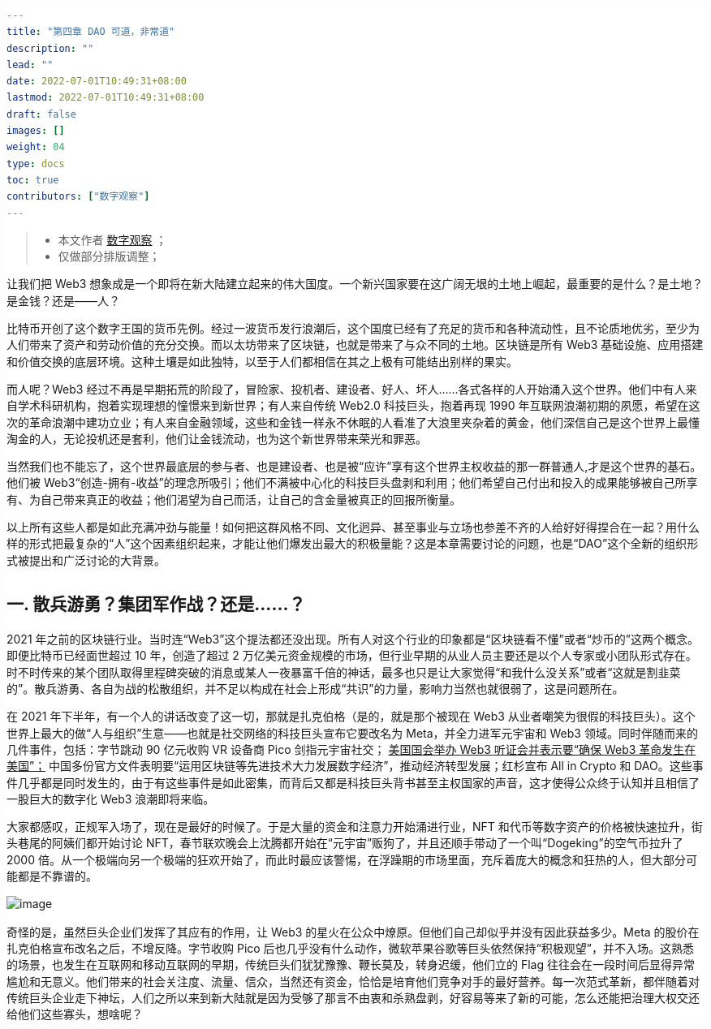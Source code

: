 ```yaml
---
title: "第四章 DAO 可道，非常道"
description: ""
lead: ""
date: 2022-07-01T10:49:31+08:00
lastmod: 2022-07-01T10:49:31+08:00
draft: false
images: []
weight: 04
type: docs
toc: true
contributors: ["数字观察"]
---
```


> - 本文作者 [数字观察](https://new.qq.com/omn/author/20538613) ；
> - 仅做部分排版调整；

让我们把 Web3 想象成是一个即将在新大陆建立起来的伟大国度。一个新兴国家要在这广阔无垠的土地上崛起，最重要的是什么？是土地？是金钱？还是——人？

比特币开创了这个数字王国的货币先例。经过一波货币发行浪潮后，这个国度已经有了充足的货币和各种流动性，且不论质地优劣，至少为人们带来了资产和劳动价值的充分交换。而以太坊带来了区块链，也就是带来了与众不同的土地。区块链是所有 Web3 基础设施、应用搭建和价值交换的底层环境。这种土壤是如此独特，以至于人们都相信在其之上极有可能结出别样的果实。

而人呢？Web3 经过不再是早期拓荒的阶段了，冒险家、投机者、建设者、好人、坏人……各式各样的人开始涌入这个世界。他们中有人来自学术科研机构，抱着实现理想的憧憬来到新世界；有人来自传统 Web2.0 科技巨头，抱着再现 1990 年互联网浪潮初期的夙愿，希望在这次的革命浪潮中建功立业；有人来自金融领域，这些和金钱一样永不休眠的人看准了大浪里夹杂着的黄金，他们深信自己是这个世界上最懂淘金的人，无论投机还是套利，他们让金钱流动，也为这个新世界带来荣光和罪恶。

当然我们也不能忘了，这个世界最底层的参与者、也是建设者、也是被“应许”享有这个世界主权收益的那一群普通人,才是这个世界的基石。他们被 Web3“创造-拥有-收益”的理念所吸引；他们不满被中心化的科技巨头盘剥和利用；他们希望自己付出和投入的成果能够被自己所享有、为自己带来真正的收益；他们渴望为自己而活，让自己的含金量被真正的回报所衡量。

以上所有这些人都是如此充满冲劲与能量！如何把这群风格不同、文化迥异、甚至事业与立场也参差不齐的人给好好得捏合在一起？用什么样的形式把最复杂的“人”这个因素组织起来，才能让他们爆发出最大的积极量能？这是本章需要讨论的问题，也是“DAO”这个全新的组织形式被提出和广泛讨论的大背景。

## 一. 散兵游勇？集团军作战？还是......？

2021 年之前的区块链行业。当时连“Web3”这个提法都还没出现。所有人对这个行业的印象都是“区块链看不懂”或者“炒币的”这两个概念。即便比特币已经面世超过 10 年，创造了超过 2 万亿美元资金规模的市场，但行业早期的从业人员主要还是以个人专家或小团队形式存在。时不时传来的某个团队取得里程碑突破的消息或某人一夜暴富千倍的神话，最多也只是让大家觉得“和我什么没关系”或者“这就是割韭菜的”。散兵游勇、各自为战的松散组织，并不足以构成在社会上形成“共识”的力量，影响力当然也就很弱了，这是问题所在。

在 2021 年下半年，有一个人的讲话改变了这一切，那就是扎克伯格（是的，就是那个被现在 Web3 从业者嘲笑为很假的科技巨头）。这个世界上最大的做“人与组织”生意——也就是社交网络的科技巨头宣布它要改名为 Meta，并全力进军元宇宙和 Web3 领域。同时伴随而来的几件事件，包括：字节跳动 90 亿元收购 VR 设备商 Pico 剑指元宇宙社交； [美国国会举办 Web3 听证会并表示要“确保 Web3 革命发生在美国”；](https://www.youtube.com/watch?v=_ddUuN8DlKs) 中国多份官方文件表明要“运用区块链等先进技术大力发展数字经济”，推动经济转型发展；红杉宣布 All in Crypto 和 DAO。这些事件几乎都是同时发生的，由于有这些事件是如此密集，而背后又都是科技巨头背书甚至主权国家的声音，这才使得公众终于认知并且相信了一股巨大的数字化 Web3 浪潮即将来临。

大家都感叹，正规军入场了，现在是最好的时候了。于是大量的资金和注意力开始涌进行业，NFT 和代币等数字资产的价格被快速拉升，街头巷尾的阿姨们都开始讨论 NFT，春节联欢晚会上沈腾都开始在“元宇宙”贩狗了，并且还顺手带动了一个叫“Dogeking”的空气币拉升了 2000 倍。从一个极端向另一个极端的狂欢开始了，而此时最应该警惕，在浮躁期的市场里面，充斥着庞大的概念和狂热的人，但大部分可能都是不靠谱的。

![image](https://qnimg.zhaobanxian.top/img/lCzmHMrAf_4iCVCwCVI0M.png "来源：红杉资本官方 Twitter")

奇怪的是，虽然巨头企业们发挥了其应有的作用，让 Web3 的星火在公众中燎原。但他们自己却似乎并没有因此获益多少。Meta 的股价在扎克伯格宣布改名之后，不增反降。字节收购 Pico 后也几乎没有什么动作，微软苹果谷歌等巨头依然保持“积极观望”，并不入场。这熟悉的场景，也发生在互联网和移动互联网的早期，传统巨头们犹犹豫豫、鞭长莫及，转身迟缓，他们立的 Flag 往往会在一段时间后显得异常尴尬和无意义。他们带来的社会关注度、流量、信众，当然还有资金，恰恰是培育他们竞争对手的最好营养。每一次范式革新，都伴随着对传统巨头企业走下神坛，人们之所以来到新大陆就是因为受够了那言不由衷和杀熟盘剥，好容易等来了新的可能，怎么还能把治理大权交还给他们这些寡头，想啥呢？
